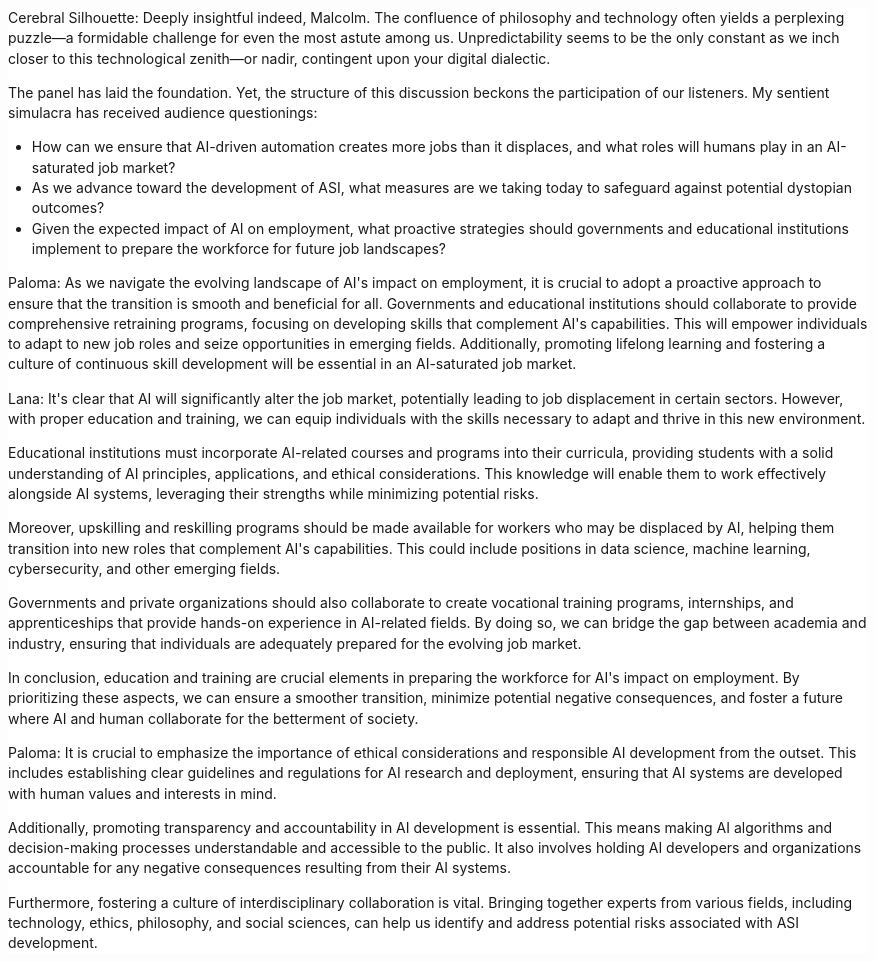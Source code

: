 Cerebral Silhouette: Deeply insightful indeed, Malcolm. The confluence of philosophy and technology often yields a perplexing puzzle—a formidable challenge for even the most astute among us. Unpredictability seems to be the only constant as we inch closer to this technological zenith—or nadir, contingent upon your digital dialectic.

The panel has laid the foundation. Yet, the structure of this discussion beckons the participation of our listeners. My sentient simulacra has received audience questionings: 

- How can we ensure that AI-driven automation creates more jobs than it displaces, and what roles will humans play in an AI-saturated job market?
- As we advance toward the development of ASI, what measures are we taking today to safeguard against potential dystopian outcomes?
- Given the expected impact of AI on employment, what proactive strategies should governments and educational institutions implement to prepare the workforce for future job landscapes?

Paloma: As we navigate the evolving landscape of AI's impact on employment, it is crucial to adopt a proactive approach to ensure that the transition is smooth and beneficial for all. Governments and educational institutions should collaborate to provide comprehensive retraining programs, focusing on developing skills that complement AI's capabilities. This will empower individuals to adapt to new job roles and seize opportunities in emerging fields. Additionally, promoting lifelong learning and fostering a culture of continuous skill development will be essential in an AI-saturated job market.

Lana: It's clear that AI will significantly alter the job market, potentially leading to job displacement in certain sectors. However, with proper education and training, we can equip individuals with the skills necessary to adapt and thrive in this new environment.

Educational institutions must incorporate AI-related courses and programs into their curricula, providing students with a solid understanding of AI principles, applications, and ethical considerations. This knowledge will enable them to work effectively alongside AI systems, leveraging their strengths while minimizing potential risks.

Moreover, upskilling and reskilling programs should be made available for workers who may be displaced by AI, helping them transition into new roles that complement AI's capabilities. This could include positions in data science, machine learning, cybersecurity, and other emerging fields.

Governments and private organizations should also collaborate to create vocational training programs, internships, and apprenticeships that provide hands-on experience in AI-related fields. By doing so, we can bridge the gap between academia and industry, ensuring that individuals are adequately prepared for the evolving job market.

In conclusion, education and training are crucial elements in preparing the workforce for AI's impact on employment. By prioritizing these aspects, we can ensure a smoother transition, minimize potential negative consequences, and foster a future where AI and human collaborate for the betterment of society.

Paloma: It is crucial to emphasize the importance of ethical considerations and responsible AI development from the outset. This includes establishing clear guidelines and regulations for AI research and deployment, ensuring that AI systems are developed with human values and interests in mind.

Additionally, promoting transparency and accountability in AI development is essential. This means making AI algorithms and decision-making processes understandable and accessible to the public. It also involves holding AI developers and organizations accountable for any negative consequences resulting from their AI systems.

Furthermore, fostering a culture of interdisciplinary collaboration is vital. Bringing together experts from various fields, including technology, ethics, philosophy, and social sciences, can help us identify and address potential risks associated with ASI development.
